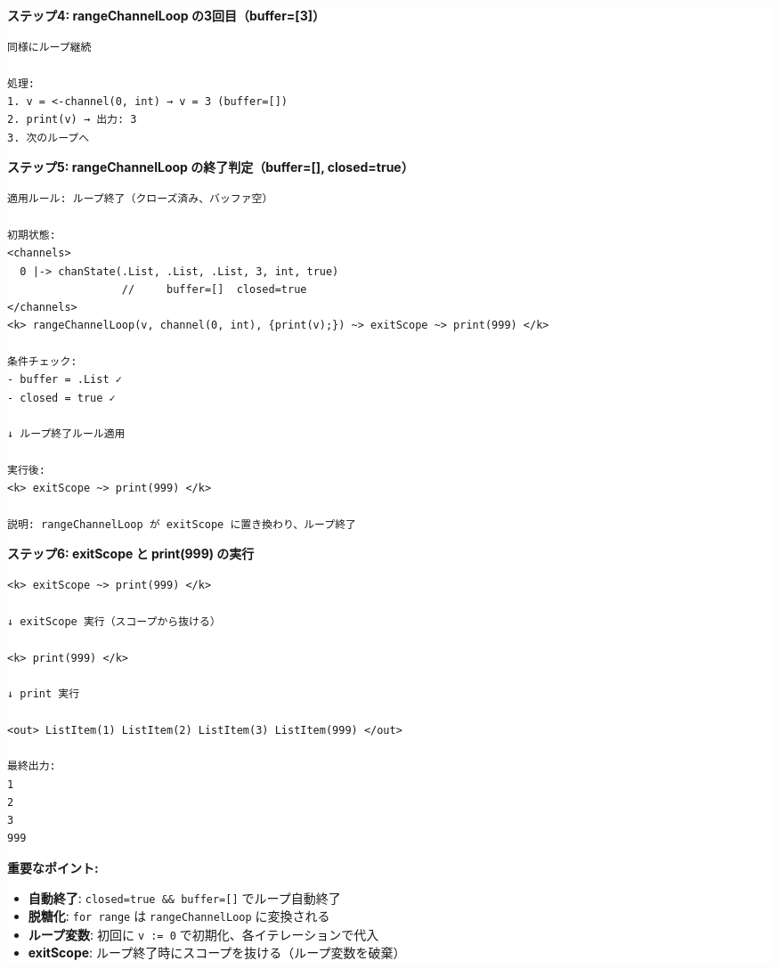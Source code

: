 **ステップ4: rangeChannelLoop の3回目（buffer=[3]）**
```
同様にループ継続

処理:
1. v = <-channel(0, int) → v = 3 (buffer=[])
2. print(v) → 出力: 3
3. 次のループへ
```

**ステップ5: rangeChannelLoop の終了判定（buffer=[], closed=true）**
```
適用ルール: ループ終了（クローズ済み、バッファ空）

初期状態:
<channels>
  0 |-> chanState(.List, .List, .List, 3, int, true)
                  //     buffer=[]  closed=true
</channels>
<k> rangeChannelLoop(v, channel(0, int), {print(v);}) ~> exitScope ~> print(999) </k>

条件チェック:
- buffer = .List ✓
- closed = true ✓

↓ ループ終了ルール適用

実行後:
<k> exitScope ~> print(999) </k>

説明: rangeChannelLoop が exitScope に置き換わり、ループ終了
```

**ステップ6: exitScope と print(999) の実行**
```
<k> exitScope ~> print(999) </k>

↓ exitScope 実行（スコープから抜ける）

<k> print(999) </k>

↓ print 実行

<out> ListItem(1) ListItem(2) ListItem(3) ListItem(999) </out>

最終出力:
1
2
3
999
```

**重要なポイント:**
- **自動終了**: `closed=true && buffer=[]` でループ自動終了
- **脱糖化**: `for range` は `rangeChannelLoop` に変換される
- **ループ変数**: 初回に `v := 0` で初期化、各イテレーションで代入
- **exitScope**: ループ終了時にスコープを抜ける（ループ変数を破棄）
